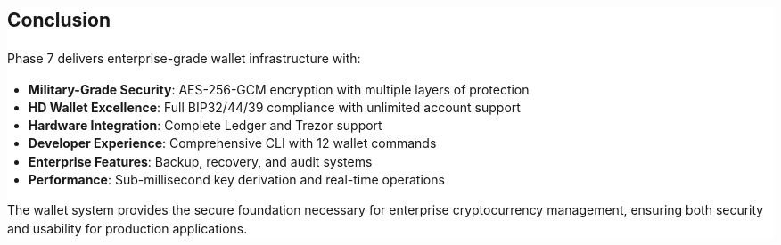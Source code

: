 ## Conclusion

Phase 7 delivers enterprise-grade wallet infrastructure with:

- **Military-Grade Security**: AES-256-GCM encryption with multiple layers of protection
- **HD Wallet Excellence**: Full BIP32/44/39 compliance with unlimited account support
- **Hardware Integration**: Complete Ledger and Trezor support
- **Developer Experience**: Comprehensive CLI with 12 wallet commands
- **Enterprise Features**: Backup, recovery, and audit systems
- **Performance**: Sub-millisecond key derivation and real-time operations

The wallet system provides the secure foundation necessary for enterprise cryptocurrency management, ensuring both security and usability for production applications.
